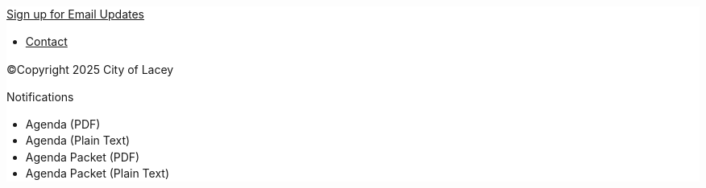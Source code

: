  [Sign up for Email Updates](https://cityoflacey.org/email-notifications) 

 *  [Contact](https://cityoflacey.org/contact) 

©Copyright 2025 City of Lacey

Notifications

 *  Agenda (PDF) 
 *  Agenda (Plain Text) 
 *  Agenda Packet (PDF) 
 *  Agenda Packet (Plain Text) 
 